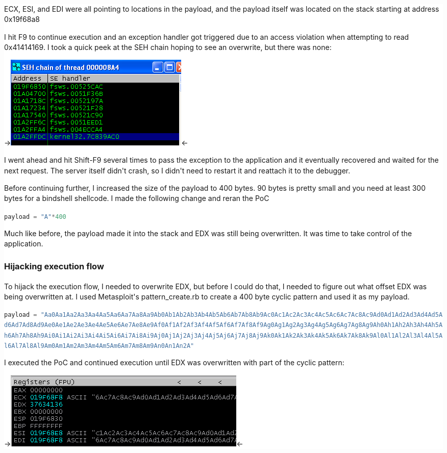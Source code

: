 ECX, ESI, and EDI were all pointing to locations in the payload, and the payload itself was located on the stack starting at address 0x19f68a8

I hit F9 to continue execution and an exception handler got triggered due to an access violation when attempting to read 0x41414169. I took a quick peek at the SEH chain hoping to see an overwrite, but there was none:

->![](/images/2014-05-14/12.png)<-

I went ahead and hit Shift-F9 several times to pass the exception to the application and it eventually recovered and waited for the next request. The server itself didn't crash, so I didn't need to restart it and reattach it to the debugger. 

Before continuing further, I increased the size of the payload to 400 bytes. 90 bytes is pretty small and you need at least 300 bytes for a bindshell  shellcode. I made the following change and reran the PoC

```python
payload = "A"*400
```

Much like before, the payload made it into the stack and EDX was still being overwritten. It was time to take control of the application.


### Hijacking execution flow

To hijack the execution flow, I needed to overwrite EDX, but before I could do that, I needed to figure out what offset EDX was being overwritten at. I used Metasploit's pattern_create.rb to create a 400 byte cyclic pattern and used it as my payload. 

```python
payload = "Aa0Aa1Aa2Aa3Aa4Aa5Aa6Aa7Aa8Aa9Ab0Ab1Ab2Ab3Ab4Ab5Ab6Ab7Ab8Ab9Ac0Ac1Ac2Ac3Ac4Ac5Ac6Ac7Ac8Ac9Ad0Ad1Ad2Ad3Ad4Ad5Ad6Ad7Ad8Ad9Ae0Ae1Ae2Ae3Ae4Ae5Ae6Ae7Ae8Ae9Af0Af1Af2Af3Af4Af5Af6Af7Af8Af9Ag0Ag1Ag2Ag3Ag4Ag5Ag6Ag7Ag8Ag9Ah0Ah1Ah2Ah3Ah4Ah5Ah6Ah7Ah8Ah9Ai0Ai1Ai2Ai3Ai4Ai5Ai6Ai7Ai8Ai9Aj0Aj1Aj2Aj3Aj4Aj5Aj6Aj7Aj8Aj9Ak0Ak1Ak2Ak3Ak4Ak5Ak6Ak7Ak8Ak9Al0Al1Al2Al3Al4Al5Al6Al7Al8Al9Am0Am1Am2Am3Am4Am5Am6Am7Am8Am9An0An1An2A"
```

I executed the PoC and continued execution until EDX was overwritten with part of the cyclic pattern: 

->![](/images/2014-05-14/14.png)<-
